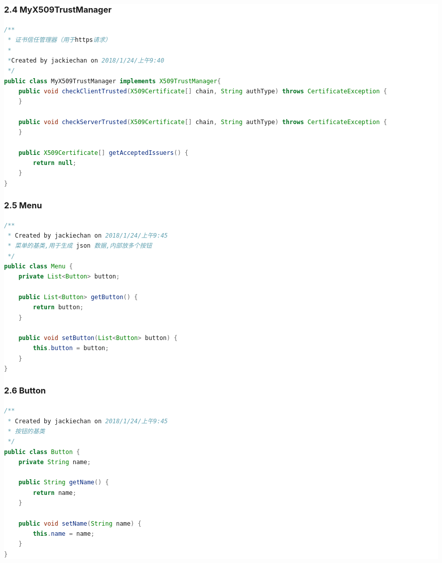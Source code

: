 ### 2.4 MyX509TrustManager

```java
/** 
 * 证书信任管理器（用于https请求） 
 *  
 *Created by jackiechan on 2018/1/24/上午9:40
 */  
public class MyX509TrustManager implements X509TrustManager{
	public void checkClientTrusted(X509Certificate[] chain, String authType) throws CertificateException {  
    }  
  
    public void checkServerTrusted(X509Certificate[] chain, String authType) throws CertificateException {  
    }  
  
    public X509Certificate[] getAcceptedIssuers() {  
        return null;  
    }  
}
```



### 2.5 Menu

```java
/**
 * Created by jackiechan on 2018/1/24/上午9:45
 * 菜单的基类,用于生成 json 数据,内部放多个按钮
 */
public class Menu {
    private List<Button> button;

    public List<Button> getButton() {
        return button;
    }

    public void setButton(List<Button> button) {
        this.button = button;
    }
}

```



### 2.6 Button

```java
/**
 * Created by jackiechan on 2018/1/24/上午9:45
 * 按钮的基类
 */
public class Button {
    private String name;

    public String getName() {
        return name;
    }

    public void setName(String name) {
        this.name = name;
    }
}
```